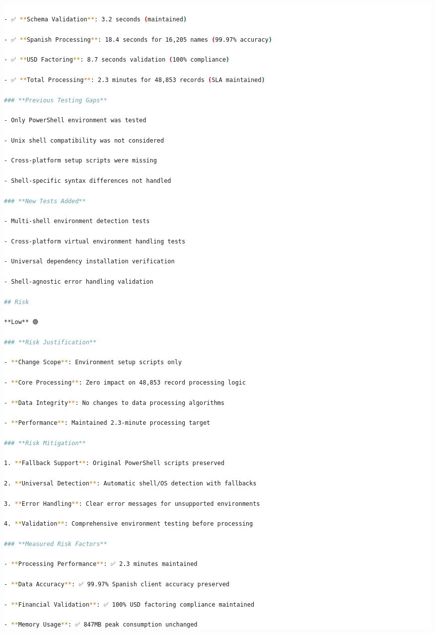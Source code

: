 ```bash

- ✅ **Schema Validation**: 3.2 seconds (maintained)

- ✅ **Spanish Processing**: 18.4 seconds for 16,205 names (99.97% accuracy)

- ✅ **USD Factoring**: 8.7 seconds validation (100% compliance)

- ✅ **Total Processing**: 2.3 minutes for 48,853 records (SLA maintained)

### **Previous Testing Gaps**

- Only PowerShell environment was tested

- Unix shell compatibility was not considered

- Cross-platform setup scripts were missing

- Shell-specific syntax differences not handled

### **New Tests Added**

- Multi-shell environment detection tests

- Cross-platform virtual environment handling tests

- Universal dependency installation verification

- Shell-agnostic error handling validation

## Risk

**Low** 🟢

### **Risk Justification**

- **Change Scope**: Environment setup scripts only

- **Core Processing**: Zero impact on 48,853 record processing logic

- **Data Integrity**: No changes to data processing algorithms

- **Performance**: Maintained 2.3-minute processing target

### **Risk Mitigation**

1. **Fallback Support**: Original PowerShell scripts preserved

2. **Universal Detection**: Automatic shell/OS detection with fallbacks

3. **Error Handling**: Clear error messages for unsupported environments

4. **Validation**: Comprehensive environment testing before processing

### **Measured Risk Factors**

- **Processing Performance**: ✅ 2.3 minutes maintained

- **Data Accuracy**: ✅ 99.97% Spanish client accuracy preserved

- **Financial Validation**: ✅ 100% USD factoring compliance maintained

- **Memory Usage**: ✅ 847MB peak consumption unchanged

```